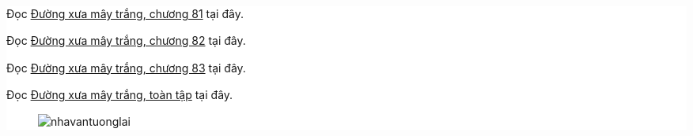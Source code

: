 Đọc [Đường xưa mây trắng, chương 81](https://nhavantuonglai.com/article/thich-nhat-hanh-duong-xua-may-trang-chuong-81) tại đây.

Đọc [Đường xưa mây trắng, chương 82](https://nhavantuonglai.com/article/thich-nhat-hanh-duong-xua-may-trang-chuong-82) tại đây.

Đọc [Đường xưa mây trắng, chương 83](https://nhavantuonglai.com/article/thich-nhat-hanh-duong-xua-may-trang-chuong-83) tại đây.

Đọc [Đường xưa mây trắng, toàn tập](https://data.nhavantuonglai.com/ebook/thich-nhat-hanh-duong-xua-may-trang.pdf) tại đây.

<figure><img src="https://data.nhavantuonglai.com/image/illustrations/cover-nhavantuonglai-com-0110.jpg" alt="nhavantuonglai" title="nhavantuonglai" height=100% width=100%><figcaption><p></p></figcaption></figure>